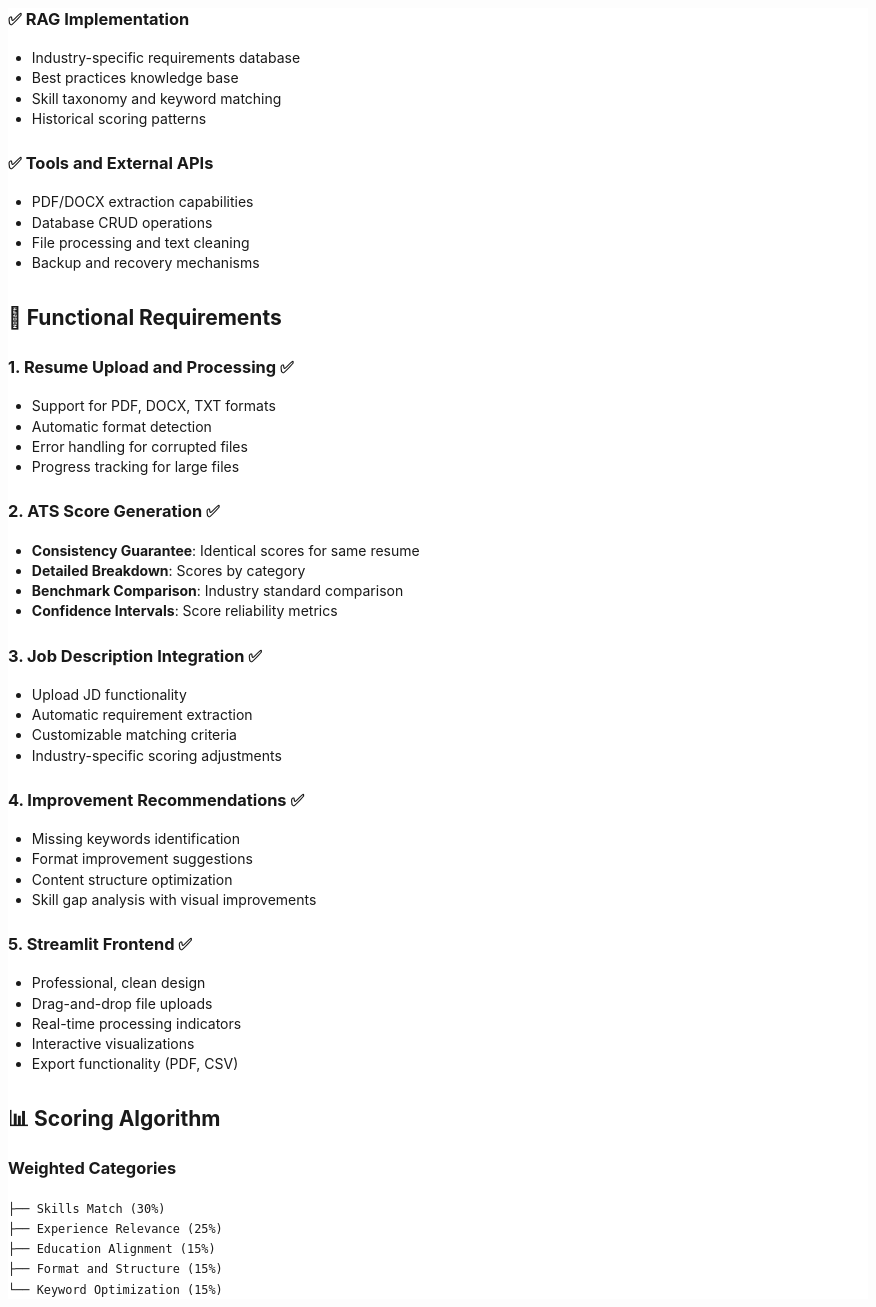 ### ✅ RAG Implementation
- Industry-specific requirements database
- Best practices knowledge base
- Skill taxonomy and keyword matching
- Historical scoring patterns

### ✅ Tools and External APIs
- PDF/DOCX extraction capabilities
- Database CRUD operations
- File processing and text cleaning
- Backup and recovery mechanisms

## 🎯 Functional Requirements

### 1. Resume Upload and Processing ✅
- Support for PDF, DOCX, TXT formats
- Automatic format detection
- Error handling for corrupted files
- Progress tracking for large files

### 2. ATS Score Generation ✅
- **Consistency Guarantee**: Identical scores for same resume
- **Detailed Breakdown**: Scores by category
- **Benchmark Comparison**: Industry standard comparison
- **Confidence Intervals**: Score reliability metrics

### 3. Job Description Integration ✅
- Upload JD functionality
- Automatic requirement extraction
- Customizable matching criteria
- Industry-specific scoring adjustments

### 4. Improvement Recommendations ✅
- Missing keywords identification
- Format improvement suggestions
- Content structure optimization
- Skill gap analysis with visual improvements

### 5. Streamlit Frontend ✅
- Professional, clean design
- Drag-and-drop file uploads
- Real-time processing indicators
- Interactive visualizations
- Export functionality (PDF, CSV)

## 📊 Scoring Algorithm

### Weighted Categories
```
├── Skills Match (30%)
├── Experience Relevance (25%)
├── Education Alignment (15%)
├── Format and Structure (15%)
└── Keyword Optimization (15%)
```
